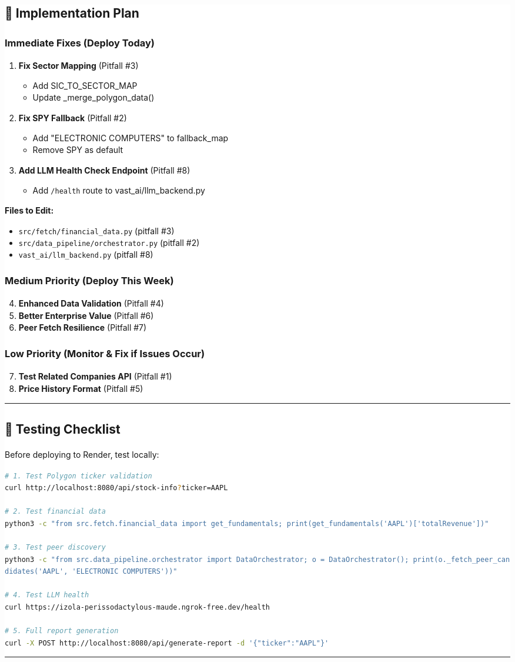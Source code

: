 
## 🔧 Implementation Plan

### **Immediate Fixes (Deploy Today)**

1. **Fix Sector Mapping** (Pitfall #3)
   - Add SIC_TO_SECTOR_MAP
   - Update _merge_polygon_data()

2. **Fix SPY Fallback** (Pitfall #2)
   - Add "ELECTRONIC COMPUTERS" to fallback_map
   - Remove SPY as default

3. **Add LLM Health Check Endpoint** (Pitfall #8)
   - Add `/health` route to vast_ai/llm_backend.py

**Files to Edit:**
- `src/fetch/financial_data.py` (pitfall #3)
- `src/data_pipeline/orchestrator.py` (pitfall #2)
- `vast_ai/llm_backend.py` (pitfall #8)

### **Medium Priority (Deploy This Week)**

4. **Enhanced Data Validation** (Pitfall #4)
5. **Better Enterprise Value** (Pitfall #6)
6. **Peer Fetch Resilience** (Pitfall #7)

### **Low Priority (Monitor & Fix if Issues Occur)**

7. **Test Related Companies API** (Pitfall #1)
8. **Price History Format** (Pitfall #5)

---

## 🧪 Testing Checklist

Before deploying to Render, test locally:

```bash
# 1. Test Polygon ticker validation
curl http://localhost:8080/api/stock-info?ticker=AAPL

# 2. Test financial data
python3 -c "from src.fetch.financial_data import get_fundamentals; print(get_fundamentals('AAPL')['totalRevenue'])"

# 3. Test peer discovery
python3 -c "from src.data_pipeline.orchestrator import DataOrchestrator; o = DataOrchestrator(); print(o._fetch_peer_candidates('AAPL', 'ELECTRONIC COMPUTERS'))"

# 4. Test LLM health
curl https://izola-perissodactylous-maude.ngrok-free.dev/health

# 5. Full report generation
curl -X POST http://localhost:8080/api/generate-report -d '{"ticker":"AAPL"}'
```

---